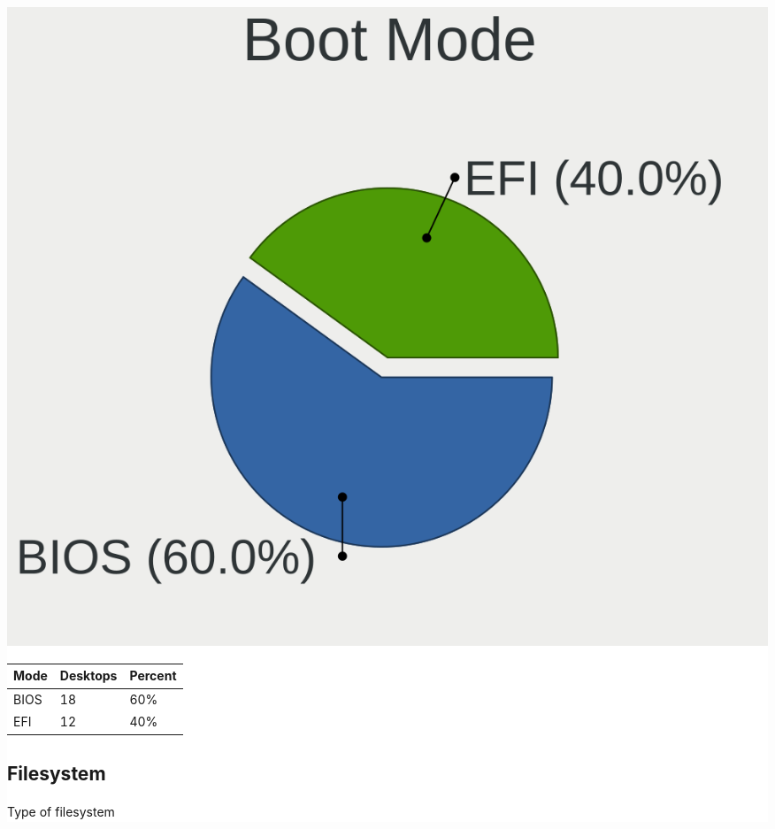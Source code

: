 ![Boot Mode](./images/pie_chart_bsd/os_boot_mode.svg)


| Mode | Desktops | Percent |
|------|----------|---------|
| BIOS | 18       | 60%     |
| EFI  | 12       | 40%     |

Filesystem
----------

Type of filesystem
